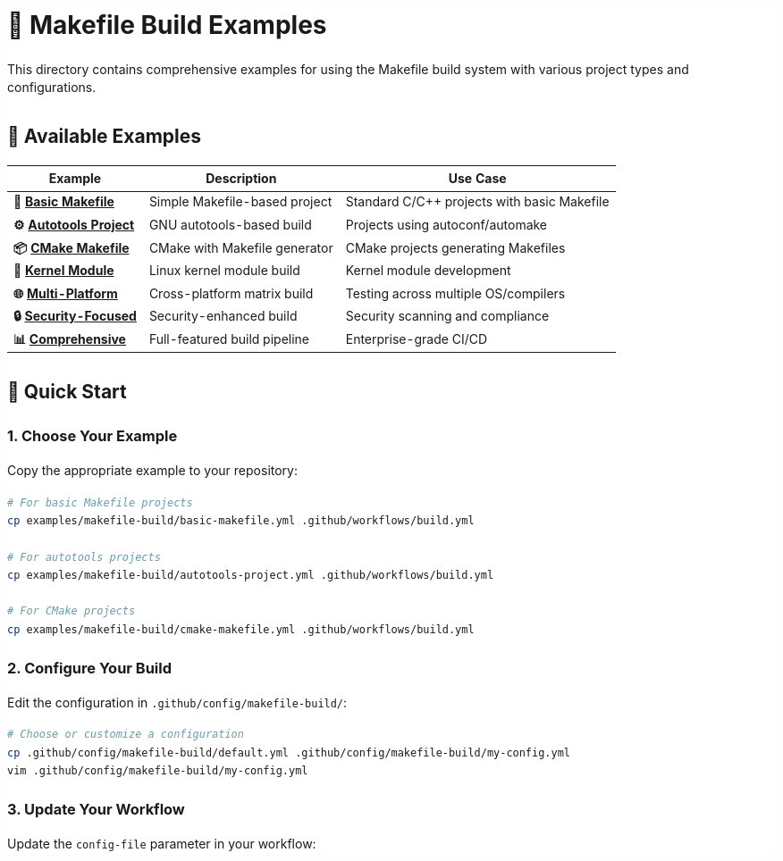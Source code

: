 # 🔨 Makefile Build Examples

This directory contains comprehensive examples for using the Makefile build system with various project types and configurations.

## 📂 Available Examples

| Example | Description | Use Case |
|---------|-------------|----------|
| **🔧 [Basic Makefile](basic-makefile.yml)** | Simple Makefile-based project | Standard C/C++ projects with basic Makefile |
| **⚙️ [Autotools Project](autotools-project.yml)** | GNU autotools-based build | Projects using autoconf/automake |
| **📦 [CMake Makefile](cmake-makefile.yml)** | CMake with Makefile generator | CMake projects generating Makefiles |
| **🐧 [Kernel Module](kernel-module.yml)** | Linux kernel module build | Kernel module development |
| **🌐 [Multi-Platform](multi-platform.yml)** | Cross-platform matrix build | Testing across multiple OS/compilers |
| **🔒 [Security-Focused](security-focused.yml)** | Security-enhanced build | Security scanning and compliance |
| **📊 [Comprehensive](comprehensive.yml)** | Full-featured build pipeline | Enterprise-grade CI/CD |

## 🚀 Quick Start

### 1. Choose Your Example

Copy the appropriate example to your repository:

```bash
# For basic Makefile projects
cp examples/makefile-build/basic-makefile.yml .github/workflows/build.yml

# For autotools projects
cp examples/makefile-build/autotools-project.yml .github/workflows/build.yml

# For CMake projects
cp examples/makefile-build/cmake-makefile.yml .github/workflows/build.yml
```

### 2. Configure Your Build

Edit the configuration in `.github/config/makefile-build/`:

```bash
# Choose or customize a configuration
cp .github/config/makefile-build/default.yml .github/config/makefile-build/my-config.yml
vim .github/config/makefile-build/my-config.yml
```

### 3. Update Your Workflow

Update the `config-file` parameter in your workflow:
